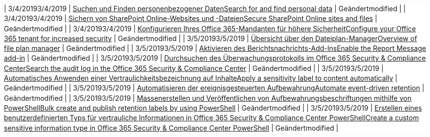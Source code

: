 | <span data-ttu-id="2b6fd-132">3/4/2019</span><span class="sxs-lookup"><span data-stu-id="2b6fd-132">3/4/2019</span></span> | [<span data-ttu-id="2b6fd-133">Suchen und Finden personenbezogener Daten</span><span class="sxs-lookup"><span data-stu-id="2b6fd-133">Search for and find personal data</span></span>](/Office365/SecurityCompliance/search-for-and-find-personal-data) | <span data-ttu-id="2b6fd-134">Geändert</span><span class="sxs-lookup"><span data-stu-id="2b6fd-134">modified</span></span> |
| <span data-ttu-id="2b6fd-135">3/4/2019</span><span class="sxs-lookup"><span data-stu-id="2b6fd-135">3/4/2019</span></span> | [<span data-ttu-id="2b6fd-136">Sichern von SharePoint Online-Websites und -Dateien</span><span class="sxs-lookup"><span data-stu-id="2b6fd-136">Secure SharePoint Online sites and files</span></span>](/Office365/SecurityCompliance/secure-sharepoint-online-sites-and-files) | <span data-ttu-id="2b6fd-137">Geändert</span><span class="sxs-lookup"><span data-stu-id="2b6fd-137">modified</span></span> |
| <span data-ttu-id="2b6fd-138">3/4/2019</span><span class="sxs-lookup"><span data-stu-id="2b6fd-138">3/4/2019</span></span> | [<span data-ttu-id="2b6fd-139">Konfigurieren Ihres Office 365-Mandanten für höhere Sicherheit</span><span class="sxs-lookup"><span data-stu-id="2b6fd-139">Configure your Office 365 tenant for increased security</span></span>](/Office365/SecurityCompliance/tenant-wide-setup-for-increased-security) | <span data-ttu-id="2b6fd-140">Geändert</span><span class="sxs-lookup"><span data-stu-id="2b6fd-140">modified</span></span> |
| <span data-ttu-id="2b6fd-141">3/5/2019</span><span class="sxs-lookup"><span data-stu-id="2b6fd-141">3/5/2019</span></span> | [<span data-ttu-id="2b6fd-142">Übersicht über den Dateiplan-Manager</span><span class="sxs-lookup"><span data-stu-id="2b6fd-142">Overview of file plan manager</span></span>](/Office365/SecurityCompliance/file-plan-manager) | <span data-ttu-id="2b6fd-143">Geändert</span><span class="sxs-lookup"><span data-stu-id="2b6fd-143">modified</span></span> |
| <span data-ttu-id="2b6fd-144">3/5/2019</span><span class="sxs-lookup"><span data-stu-id="2b6fd-144">3/5/2019</span></span> | [<span data-ttu-id="2b6fd-145">Aktivieren des Berichtsnachrichts-Add-Ins</span><span class="sxs-lookup"><span data-stu-id="2b6fd-145">Enable the Report Message add-in</span></span>](/Office365/SecurityCompliance/enable-the-report-message-add-in) | <span data-ttu-id="2b6fd-146">Geändert</span><span class="sxs-lookup"><span data-stu-id="2b6fd-146">modified</span></span> |
| <span data-ttu-id="2b6fd-147">3/5/2019</span><span class="sxs-lookup"><span data-stu-id="2b6fd-147">3/5/2019</span></span> | [<span data-ttu-id="2b6fd-148">Durchsuchen des Überwachungsprotokolls im Office 365 Security &amp; Compliance Center</span><span class="sxs-lookup"><span data-stu-id="2b6fd-148">Search the audit log in the Office 365 Security &amp; Compliance Center</span></span>](/Office365/SecurityCompliance/search-the-audit-log-in-security-and-compliance) | <span data-ttu-id="2b6fd-149">Geändert</span><span class="sxs-lookup"><span data-stu-id="2b6fd-149">modified</span></span> |
| <span data-ttu-id="2b6fd-150">3/5/2019</span><span class="sxs-lookup"><span data-stu-id="2b6fd-150">3/5/2019</span></span> | [<span data-ttu-id="2b6fd-151">Automatisches Anwenden einer Vertraulichkeitsbezeichnung auf Inhalte</span><span class="sxs-lookup"><span data-stu-id="2b6fd-151">Apply a sensitivity label to content automatically</span></span>](/Office365/SecurityCompliance/apply_sensitivity_label_automatically) | <span data-ttu-id="2b6fd-152">Geändert</span><span class="sxs-lookup"><span data-stu-id="2b6fd-152">modified</span></span> |
| <span data-ttu-id="2b6fd-153">3/5/2019</span><span class="sxs-lookup"><span data-stu-id="2b6fd-153">3/5/2019</span></span> | [<span data-ttu-id="2b6fd-154">Automatisieren der ereignisgesteuerten Aufbewahrung</span><span class="sxs-lookup"><span data-stu-id="2b6fd-154">Automate event-driven retention</span></span>](/Office365/SecurityCompliance/automate-event-driven-retention) | <span data-ttu-id="2b6fd-155">Geändert</span><span class="sxs-lookup"><span data-stu-id="2b6fd-155">modified</span></span> |
| <span data-ttu-id="2b6fd-156">3/5/2019</span><span class="sxs-lookup"><span data-stu-id="2b6fd-156">3/5/2019</span></span> | [<span data-ttu-id="2b6fd-157">Massenerstellen und Veröffentlichen von Aufbewahrungsbeschriftungen mithilfe von PowerShell</span><span class="sxs-lookup"><span data-stu-id="2b6fd-157">Bulk create and publish retention labels by using PowerShell</span></span>](/Office365/SecurityCompliance/bulk-create-publish-labels-using-powershell) | <span data-ttu-id="2b6fd-158">Geändert</span><span class="sxs-lookup"><span data-stu-id="2b6fd-158">modified</span></span> |
| <span data-ttu-id="2b6fd-159">3/5/2019</span><span class="sxs-lookup"><span data-stu-id="2b6fd-159">3/5/2019</span></span> | [<span data-ttu-id="2b6fd-160">Erstellen eines benutzerdefinierten Typs für vertrauliche Informationen in Office 365 Security & Compliance Center PowerShell</span><span class="sxs-lookup"><span data-stu-id="2b6fd-160">Create a custom sensitive information type in Office 365 Security & Compliance Center PowerShell</span></span>](/Office365/SecurityCompliance/create-a-custom-sensitive-information-type-in-scc-powershell) | <span data-ttu-id="2b6fd-161">Geändert</span><span class="sxs-lookup"><span data-stu-id="2b6fd-161">modified</span></span> |